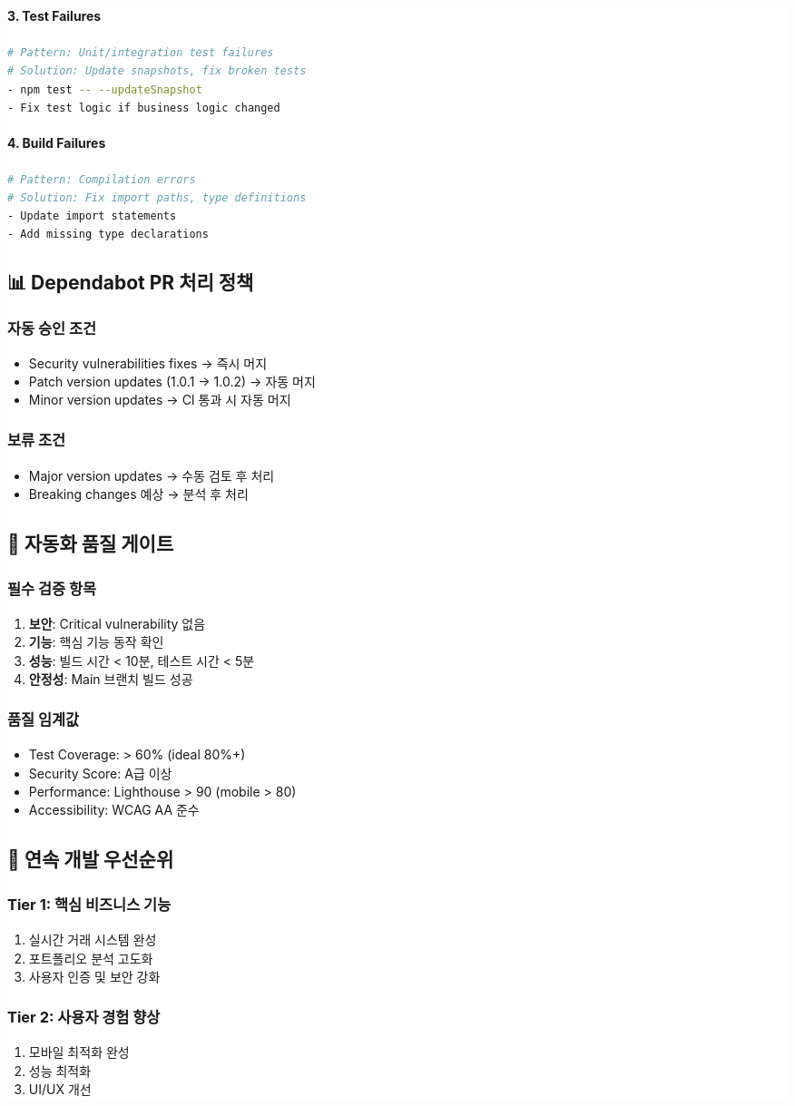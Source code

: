 #### 3. Test Failures
```bash
# Pattern: Unit/integration test failures
# Solution: Update snapshots, fix broken tests
- npm test -- --updateSnapshot
- Fix test logic if business logic changed
```

#### 4. Build Failures
```bash
# Pattern: Compilation errors
# Solution: Fix import paths, type definitions
- Update import statements
- Add missing type declarations
```

## 📊 Dependabot PR 처리 정책

### 자동 승인 조건
- Security vulnerabilities fixes → 즉시 머지
- Patch version updates (1.0.1 → 1.0.2) → 자동 머지  
- Minor version updates → CI 통과 시 자동 머지

### 보류 조건
- Major version updates → 수동 검토 후 처리
- Breaking changes 예상 → 분석 후 처리

## 🎯 자동화 품질 게이트

### 필수 검증 항목
1. **보안**: Critical vulnerability 없음
2. **기능**: 핵심 기능 동작 확인
3. **성능**: 빌드 시간 < 10분, 테스트 시간 < 5분
4. **안정성**: Main 브랜치 빌드 성공

### 품질 임계값
- Test Coverage: > 60% (ideal 80%+)
- Security Score: A급 이상
- Performance: Lighthouse > 90 (mobile > 80)
- Accessibility: WCAG AA 준수

## 🚀 연속 개발 우선순위

### Tier 1: 핵심 비즈니스 기능
1. 실시간 거래 시스템 완성
2. 포트폴리오 분석 고도화  
3. 사용자 인증 및 보안 강화

### Tier 2: 사용자 경험 향상
1. 모바일 최적화 완성
2. 성능 최적화
3. UI/UX 개선

